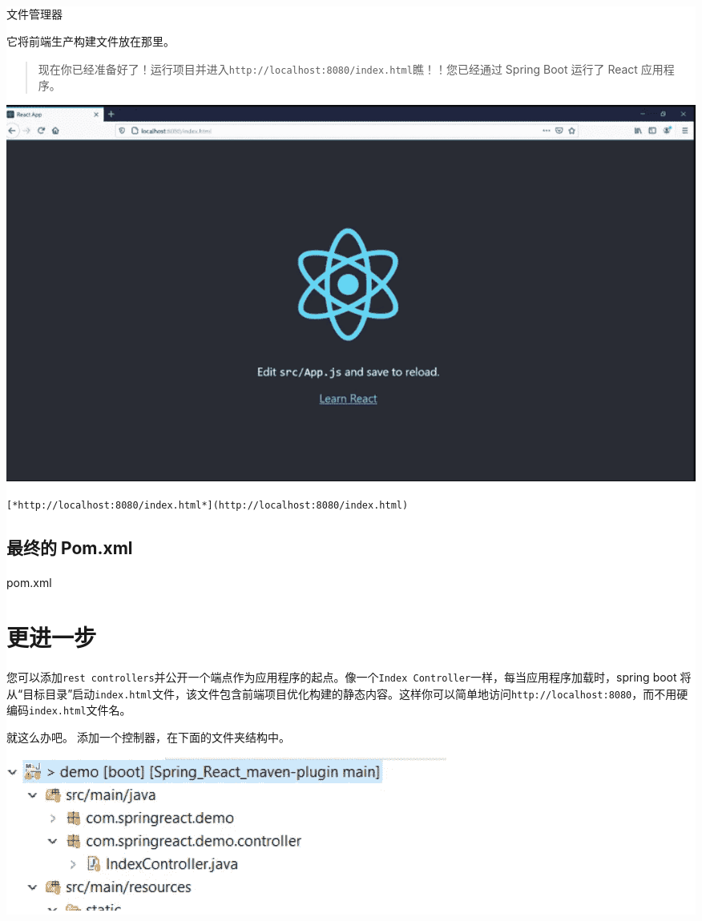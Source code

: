 文件管理器

它将前端生产构建文件放在那里。

> 现在你已经准备好了！运行项目并进入`http://localhost:8080/index.html`瞧！！您已经通过 Spring Boot 运行了 React 应用程序。

![](img/046346bf487fb32127f471b4fa1999ae.png)

`[*http://localhost:8080/index.html*](http://localhost:8080/index.html)`

## **最终的 Pom.xml**

pom.xml

# 更进一步

您可以添加`rest controllers`并公开一个端点作为应用程序的起点。像一个`Index Controller`一样，每当应用程序加载时，spring boot 将从“目标目录”启动`index.html`文件，该文件包含前端项目优化构建的静态内容。这样你可以简单地访问`http://localhost:8080`，而不用硬编码`index.html`文件名。

就这么办吧。
添加一个控制器，在下面的文件夹结构中。

![](img/ea2857f4a9d257d92b6f2131764edfb8.png)
